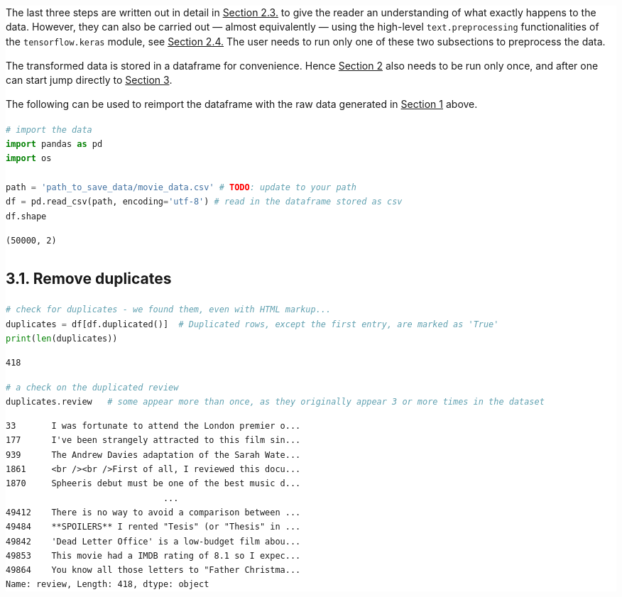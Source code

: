 The last three steps are written out in detail in [Section 2.3.](#prep_det) to give the reader an understanding of what exactly happens to the data. However, they can also be carried out — almost equivalently — using the high-level `text.preprocessing` functionalities of the `tensorflow.keras` module, see [Section 2.4.](#prep_keras) The user needs to run only one of these two subsections to preprocess the data.

The transformed data is stored in a dataframe for convenience. Hence [Section 2](#dataprep) also needs to be run only once, and after one can start jump directly to [Section 3](#DL).

The following can be used to reimport the dataframe with the raw data generated in [Section 1](#datagen) above.


```python
# import the data
import pandas as pd
import os

path = 'path_to_save_data/movie_data.csv' # TODO: update to your path  
df = pd.read_csv(path, encoding='utf-8') # read in the dataframe stored as csv
df.shape
```




    (50000, 2)



<a id='remdup'></a>

## 3.1. Remove duplicates


```python
# check for duplicates - we found them, even with HTML markup...
duplicates = df[df.duplicated()]  # Duplicated rows, except the first entry, are marked as 'True'
print(len(duplicates))
```

    418
    


```python
# a check on the duplicated review
duplicates.review   # some appear more than once, as they originally appear 3 or more times in the dataset
```




    33       I was fortunate to attend the London premier o...
    177      I've been strangely attracted to this film sin...
    939      The Andrew Davies adaptation of the Sarah Wate...
    1861     <br /><br />First of all, I reviewed this docu...
    1870     Spheeris debut must be one of the best music d...
                                   ...                        
    49412    There is no way to avoid a comparison between ...
    49484    **SPOILERS** I rented "Tesis" (or "Thesis" in ...
    49842    'Dead Letter Office' is a low-budget film abou...
    49853    This movie had a IMDB rating of 8.1 so I expec...
    49864    You know all those letters to "Father Christma...
    Name: review, Length: 418, dtype: object
